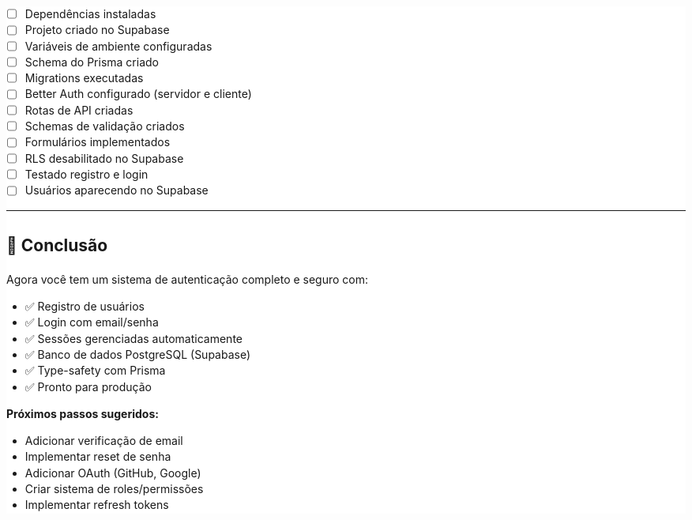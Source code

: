 - [ ] Dependências instaladas
- [ ] Projeto criado no Supabase
- [ ] Variáveis de ambiente configuradas
- [ ] Schema do Prisma criado
- [ ] Migrations executadas
- [ ] Better Auth configurado (servidor e cliente)
- [ ] Rotas de API criadas
- [ ] Schemas de validação criados
- [ ] Formulários implementados
- [ ] RLS desabilitado no Supabase
- [ ] Testado registro e login
- [ ] Usuários aparecendo no Supabase

---

## 🎉 Conclusão

Agora você tem um sistema de autenticação completo e seguro com:
- ✅ Registro de usuários
- ✅ Login com email/senha
- ✅ Sessões gerenciadas automaticamente
- ✅ Banco de dados PostgreSQL (Supabase)
- ✅ Type-safety com Prisma
- ✅ Pronto para produção

**Próximos passos sugeridos:**
- Adicionar verificação de email
- Implementar reset de senha
- Adicionar OAuth (GitHub, Google)
- Criar sistema de roles/permissões
- Implementar refresh tokens
